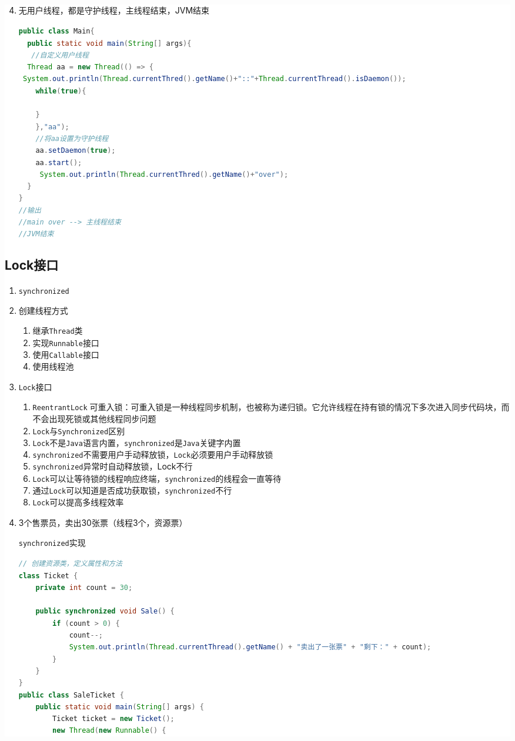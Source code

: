       

   4. 无用户线程，都是守护线程，主线程结束，JVM结束 

      ```java
      public class Main{
        public static void main(String[] args){
         //自定义用户线程
        Thread aa = new Thread(() => {
       System.out.println(Thread.currentThred().getName()+"::"+Thread.currentThread().isDaemon());
          while(true){
            
          }
          },"aa");
          //将aa设置为守护线程
          aa.setDaemon(true);
          aa.start();
           System.out.println(Thread.currentThred().getName()+"over"); 
        }
      }
      //输出
      //main over --> 主线程结束
      //JVM结束
      ```

      

## Lock接口

1. `synchronized`

2. 创建线程方式

   1. 继承`Thread`类
   2. 实现`Runnable`接口
   3. 使用`Callable`接口
   4. 使用线程池

3. `Lock`接口

   1. `ReentrantLock` 可重入锁：可重入锁是一种线程同步机制，也被称为递归锁。它允许线程在持有锁的情况下多次进入同步代码块，而不会出现死锁或其他线程同步问题
   2.  `Lock`与`Synchronized`区别
      1. `Lock`不是`Java`语言内置，`synchronized`是`Java`关键字内置
      2.  `synchronized`不需要用户手动释放锁，`Lock`必须要用户手动释放锁
      3. `synchronized`异常时自动释放锁，Lock不行
      4. `Lock`可以让等待锁的线程响应终端，`synchronized`的线程会一直等待
      5. 通过`Lock`可以知道是否成功获取锁，`synchronized`不行
      6. `Lock`可以提高多线程效率

4. 3个售票员，卖出30张票（线程3个，资源票）

   `synchronized`实现

   ```java
   // 创建资源类，定义属性和方法
   class Ticket {
       private int count = 30;
   
       public synchronized void Sale() {
           if (count > 0) {
               count--;
               System.out.println(Thread.currentThread().getName() + "卖出了一张票" + "剩下：" + count);
           }
       }
   }
   public class SaleTicket {
       public static void main(String[] args) {
           Ticket ticket = new Ticket();
           new Thread(new Runnable() {
   ```